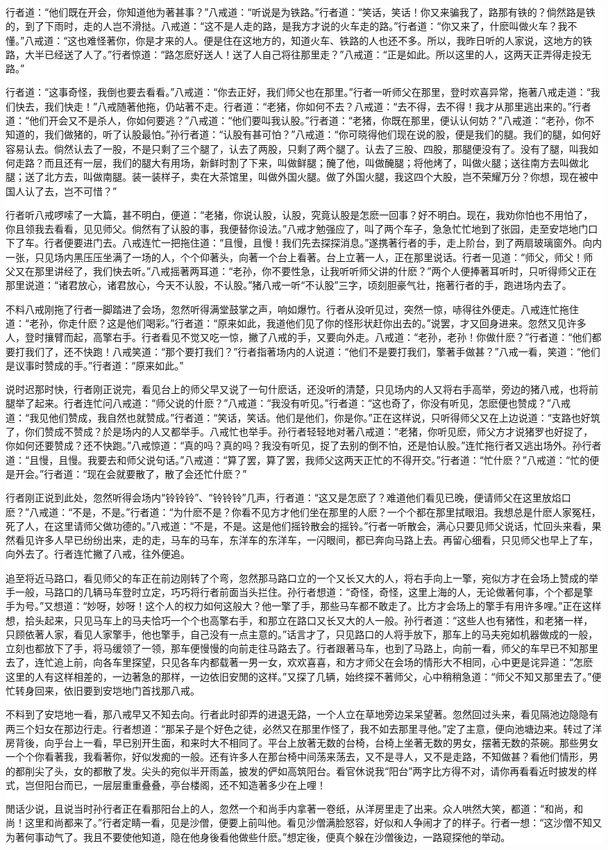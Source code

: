 行者道：“他们既在开会，你知道他为著甚事？”八戒道：“听说是为铁路。”行者道：“笑话，笑话！你又来骗我了，路那有铁的？倘然路是铁的，到了下雨时，走的人岂不滑挞。八戒道：“这不是人走的路，是我方才说的火车走的路。”行者道：“你又来了，什麽叫做火车？我不懂。”八戒道：“这也难怪著你，你是才来的人。便是住在这地方的，知道火车、铁路的人也还不多。所以，我昨日听的人家说，这地方的铁路，大半已经送了人了。”行者惊道：“路怎麽好送人！送了人自己将往那里走？”八戒道：“正是如此。所以这里的人，这两天正弄得走投无路。”  

行者道：“这事奇怪，我倒也要去看看。”八戒道：“你去正好，我们师父也在那里。”行者一听师父在那里，登时欢喜异常，拖著八戒走道：“我们快去，我们快走！”八戒随著他拖，仍站著不走。行者道：“老猪，你如何不去？八戒道：“去不得，去不得！我才从那里逃出来的。”行者道：“他们开会又不是杀人，你如何要逃？”八戒道：“他们要叫我认股。”行者道：“老猪，你既在那里，便认认何妨？”八戒道：“老孙，你不知道的，我们做猪的，听了认股最怕。”孙行者道：“认股有甚可怕？”八戒道：“你可晓得他们现在说的股，便是我们的腿。我们的腿，如何好容易认去。倘然认去了一股，不是只剩了三个腿了，认去了两股，只剩了两个腿了。认去了三股、四股，那腿便没有了。没有了腿，叫我如何走路？而且还有一层，我们的腿大有用场，新鲜时割了下来，叫做鲜腿；醃了他，叫做醃腿；将他烤了，叫做火腿；送往南方去叫做北腿；送了北方去，叫做南腿。装一装样子，卖在大茶馆里，叫做外国火腿。做了外国火腿，我这四个大股，岂不荣耀万分？你想，现在被中国人认了去，岂不可惜？”  

行者听八戒啰嗦了一大篇，甚不明白，便道：“老猪，你说认股，认股，究竟认股是怎麽一回事？好不明白。现在，我劝你怕也不用怕了，你且领我去看看，见见师父。倘然有了认股的事，我便替你设法。”八戒才勉强应了，叫了两个车子，急急忙忙地到了张园，走至安垲地门口下了车。行者便要进门去。八戒连忙一把拖住道：“且慢，且慢！我们先去探探消息。”遂携著行者的手，走上阶台，到了两扇玻璃窗外。向内一张，只见场内黑压压坐满了一场的人，个个仰著头，向著一个台上看著。台上立著一人，正在那里说话。行者一见道：“师父，师父！师父又在那里讲经了，我们快去听。”八戒摇著两耳道：“老孙，你不要性急，让我听听师父讲的什麽？”两个人便捧著耳听时，只听得师父正在那里说道：“诸君放心，诸君放心，今天不认股，不认股。”猪八戒一听“不认股”三字，顷刻胆豪气壮，拖著行者的手，跑进场内去了。  

不料八戒刚拖了行者一脚踏进了会场，忽然听得满堂鼓掌之声，响如爆竹。行者从没听见过，突然一惊，哧得往外便走。八戒连忙拖住道：“老孙，你走什麽？这是他们喝彩。”行者道：“原来如此，我道他们见了你的怪形状赶你出去的。”说罢，才又回身进来。忽然又见许多人，登时攘臂而起，高擎右手。行者看见不觉又吃一惊，撇了八戒的手，又要向外走。八戒道：“老孙，老孙！你做什麽？”行者道：“他们都要打我们了，还不快跑！八戒笑道：“那个要打我们？”行者指著场内的人说道：“他们不是要打我们，擎著手做甚？”八戒一看，笑道：“他们是议事时赞成的手。”行者道：“原来如此。”  

说时迟那时快，行者刚正说完，看见台上的师父早又说了一句什麽话，还没听的清楚，只见场内的人又将右手高举，旁边的猪八戒，也将前腿举了起来。行者连忙问八戒道：“师父说的什麽？”八戒道：“我没有听见。”行者道：“这也奇了，你没有听见，怎麽便也赞成？”八戒道：“我见他们赞成，我自然也就赞成。”行者道：“笑话，笑话。他们是他们，你是你。”正在这样说，只听得师父又在上边说道：“支路也好筑了，你们赞成不赞成？於是场内的人又都举手。八戒忙也举手。孙行者轻轻地对著八戒道：“老猪，你听见麽，师父方才说猪罗也好捉了，你如何还要赞成？还不快跑。”八戒惊道：“真的吗？真的吗？我没有听见，捉了去别的倒不怕，还是怕认股。”连忙拖行者又逃出场外。孙行者道：“且慢，且慢。我要去和师父说句话。”八戒道：“算了罢，算了罢，我师父这两天正忙的不得开交。”行者道：“忙什麽？”八戒道：“忙的便是开会。”行者道：“现在会就要散了，散了会还忙什麽？”  

行者刚正说到此处，忽然听得会场内“铃铃铃”、“铃铃铃”几声，行者道：“这又是怎麽了？难道他们看见已晚，便请师父在这里放焰口麽？”八戒道：“不是，不是。”行者道：“为什麽不是？你看不见方才他们坐在那里的人麽？一个个都在那里拭眼泪。我想总是什麽人家冤枉，死了人，在这里请师父做功德的。”八戒道：“不是，不是。这是他们摇铃散会的摇铃。”行者一听散会，满心只要见师父说话，忙回头来看，果然看见许多人早已纷纷出来，走的走，马车的马车，东洋车的东洋车，一闪眼间，都已奔向马路上去。再留心细看，只见师父也早上了车，向外去了。行者连忙撇了八戒，往外便追。  

追至将近马路口，看见师父的车正在前边刚转了个弯，忽然那马路口立的一个又长又大的人，将右手向上一擎，宛似方才在会场上赞成的举手一般，马路口的几辆马车登时立定，巧巧将行者前面当头拦住。孙行者想道：“奇怪，奇怪，这里上海的人，无论做著何事，个个都是擎手为号。”又想道：“妙呀，妙呀！这个人的权力如何这般大？他一擎了手，那些马车都不敢走了。比方才会场上的擎手有用许多哩。”正在这样想，拾头起来，只见马车上的马夫恰巧一个个也高擎右手，和那立在路口又长又大的人一般。孙行者道：“这些人也有猪性，和老猪一样，只顾依著人家，看见人家擎手，他也擎手，自己没有一点主意的。”话言才了，只见路口的人将手放下，那车上的马夫宛如机器做成的一般，立刻也都放下了手，将马缓领了一领，那车便慢慢的向前走往马路去了。行者跟著马车，也到了马路上，向前一看，师父的车早已不知那里去了，连忙追上前，向各车里探望，只见各车内都载著一男一女，欢欢喜喜，和方才师父在会场的情形大不相同，心中更是诧异道：“怎麽这里的人有这样相差的，一边著急的那样，一边依旧安閒的这样。”又探了几辆，始终探不著师父，心中稍稍急道：“师父不知又那里去了。”便忙转身回来，依旧要到安垲地门首找那八戒。  

不料到了安垲地一看，那八戒早又不知去向。行者此时卻弄的进退无路，一个人立在草地旁边呆呆望著。忽然回过头来，看见隔池边隐隐有两三个妇女在那边行走。行者想道：“那呆子是个好色之徒，必然又在那里作怪了，我不如去那里寻他。”定了主意，便向池塘边来。转过了洋房背後，向乎台上一看，早已别开生面，和来时大不相同了。平台上放著无数的台椅，台椅上坐著无数的男女，摆著无数的茶碗。那些男女一个个你看著我，我看著你，好似发痴的一般。还有许多人在那台椅中间荡来荡去，又不是寻人，又不是走路，不知做甚？看他们情形，男的都削尖了头，女的都散了发。尖头的宛似半开雨盖，披发的俨如高筑阳台。看官休说我“阳台”两字比方得不对，请你再看看近时披发的样式，岂但阳台而已，一层层重重叠叠，亭台楼阁，还不知造著多少在上哩！  

閒话少说，且说当时孙行者正在看那阳台上的人，忽然一个和尚手内拿著一卷纸，从洋房里走了出来。众人哄然大笑，都道：“和尚，和尚！这里和尚都来了。”行者定睛一看，见是沙僧，便要上前叫他。看见沙僧满脸怒容，好似和人争闹才了的样子。行者一想：“这沙僧不知又为著何事动气了。我且不要使他知道，隐在他身後看他做些什麽。”想定後，便真个躲在沙僧後边，一路窥探他的举动。  

